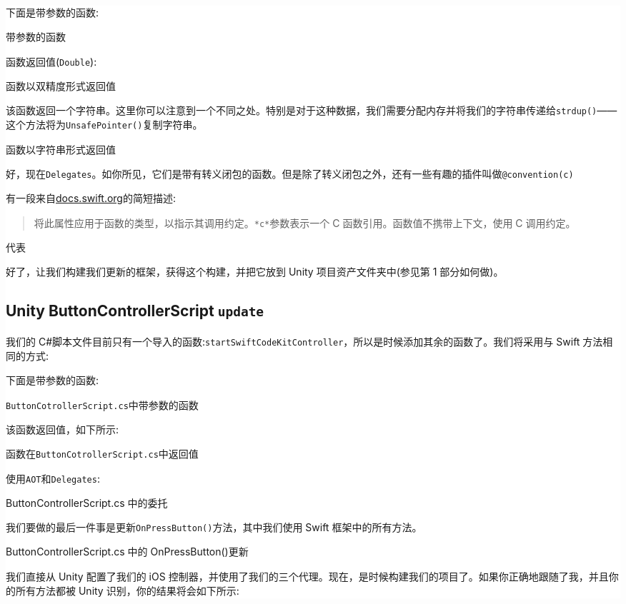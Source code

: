 下面是带参数的函数:

带参数的函数

函数返回值(`Double`):

函数以双精度形式返回值

该函数返回一个字符串。这里你可以注意到一个不同之处。特别是对于这种数据，我们需要分配内存并将我们的字符串传递给`strdup()`——这个方法将为`UnsafePointer()`复制字符串。

函数以字符串形式返回值

好，现在`Delegates`。如你所见，它们是带有转义闭包的函数。但是除了转义闭包之外，还有一些有趣的插件叫做`@convention(c)`

有一段来自[docs.swift.org](https://docs.swift.org)的简短描述:

> 将此属性应用于函数的类型，以指示其调用约定。`*c*`参数表示一个 C 函数引用。函数值不携带上下文，使用 C 调用约定。

代表

好了，让我们构建我们更新的框架，获得这个构建，并把它放到 Unity 项目资产文件夹中(参见第 1 部分如何做)。

## Unity ButtonControllerScript `update`

我们的 C#脚本文件目前只有一个导入的函数:`startSwiftCodeKitController`，所以是时候添加其余的函数了。我们将采用与 Swift 方法相同的方式:

下面是带参数的函数:

`ButtonCotrollerScript.cs`中带参数的函数

该函数返回值，如下所示:

函数在`ButtonCotrollerScript.cs`中返回值

使用`AOT`和`Delegates`:

ButtonControllerScript.cs 中的委托

我们要做的最后一件事是更新`OnPressButton()`方法，其中我们使用 Swift 框架中的所有方法。

ButtonControllerScript.cs 中的 OnPressButton()更新

我们直接从 Unity 配置了我们的 iOS 控制器，并使用了我们的三个代理。现在，是时候构建我们的项目了。如果你正确地跟随了我，并且你的所有方法都被 Unity 识别，你的结果将会如下所示:
